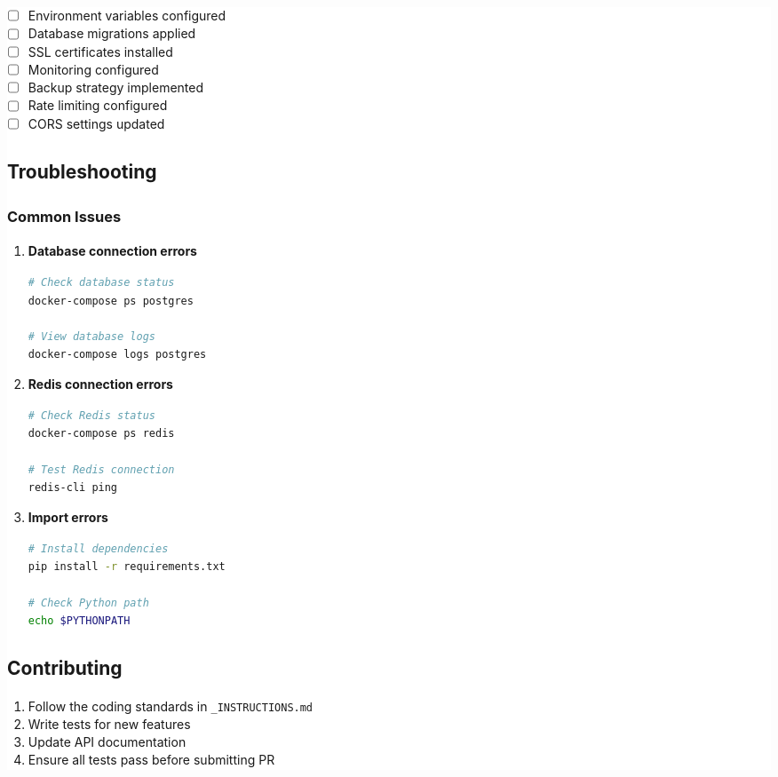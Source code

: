 - [ ] Environment variables configured
- [ ] Database migrations applied
- [ ] SSL certificates installed
- [ ] Monitoring configured
- [ ] Backup strategy implemented
- [ ] Rate limiting configured
- [ ] CORS settings updated

## Troubleshooting

### Common Issues

1. **Database connection errors**
   ```bash
   # Check database status
   docker-compose ps postgres
   
   # View database logs
   docker-compose logs postgres
   ```

2. **Redis connection errors**
   ```bash
   # Check Redis status
   docker-compose ps redis
   
   # Test Redis connection
   redis-cli ping
   ```

3. **Import errors**
   ```bash
   # Install dependencies
   pip install -r requirements.txt
   
   # Check Python path
   echo $PYTHONPATH
   ```

## Contributing

1. Follow the coding standards in `_INSTRUCTIONS.md`
2. Write tests for new features
3. Update API documentation
4. Ensure all tests pass before submitting PR
